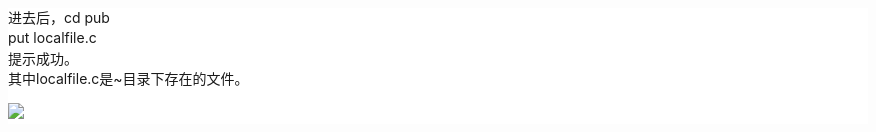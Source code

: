 进去后，cd pub  
put localfile.c  
提示成功。  
其中localfile.c是~目录下存在的文件。

  


  
  


![](http://img.zemanta.com/pixy.gif?x-id=1f94202f-02af-8dfb-97b0-a056f12ba41e)
